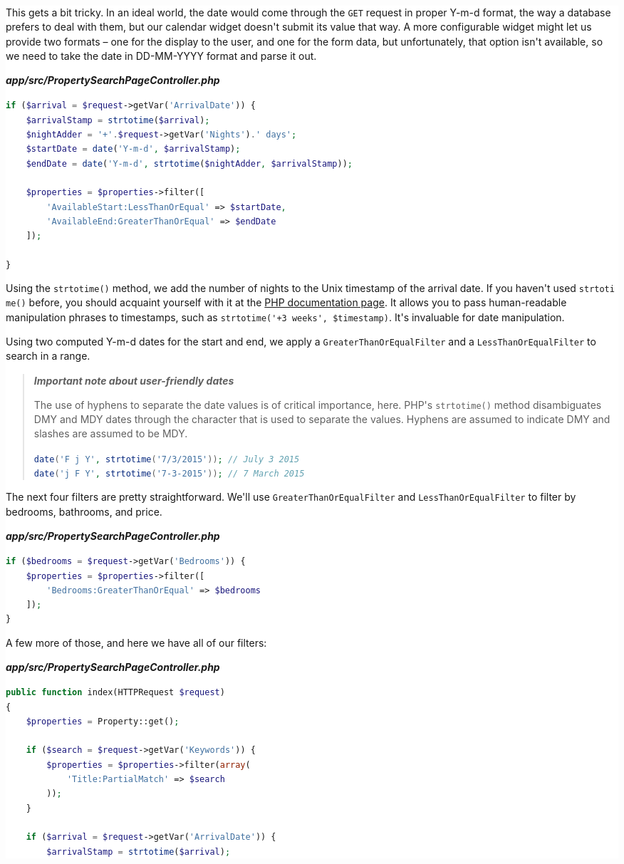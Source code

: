This gets a bit tricky. In an ideal world, the date would come through the `GET` request in proper Y-m-d format, the way a database prefers to deal with them, but our calendar widget doesn't submit its value that way. A more configurable widget might let us provide two formats – one for the display to the user, and one for the form data, but unfortunately, that option isn't available, so we need to take the date in DD-MM-YYYY format and parse it out.

***app/src/PropertySearchPageController.php***
```php
if ($arrival = $request->getVar('ArrivalDate')) {
    $arrivalStamp = strtotime($arrival);
    $nightAdder = '+'.$request->getVar('Nights').' days';
    $startDate = date('Y-m-d', $arrivalStamp);
    $endDate = date('Y-m-d', strtotime($nightAdder, $arrivalStamp));

    $properties = $properties->filter([
        'AvailableStart:LessThanOrEqual' => $startDate,
        'AvailableEnd:GreaterThanOrEqual' => $endDate
    ]);

}
```

Using the `strtotime()` method, we add the number of nights to the Unix timestamp of the arrival date. If you haven't used `strtotime()` before, you should acquaint yourself with it at the [PHP documentation page](http://php.net/strtotime). It allows you to pass human-readable manipulation phrases to timestamps, such as `strtotime('+3 weeks', $timestamp)`. It's invaluable for date manipulation.

Using two computed Y-m-d dates for the start and end, we apply a `GreaterThanOrEqualFilter` and a `LessThanOrEqualFilter` to search in a range.

> ***Important note about user-friendly dates***
>
> The use of hyphens to separate the date values is of critical importance, here. PHP's `strtotime()` method disambiguates DMY and MDY dates through the character that is used to separate the values. Hyphens are assumed to indicate DMY and slashes are assumed to be MDY.
> ```php
> date('F j Y', strtotime('7/3/2015')); // July 3 2015
> date('j F Y', strtotime('7-3-2015')); // 7 March 2015
> ```

The next four filters are pretty straightforward. We'll use `GreaterThanOrEqualFilter` and `LessThanOrEqualFilter` to filter by bedrooms, bathrooms, and price.

***app/src/PropertySearchPageController.php***
```php
if ($bedrooms = $request->getVar('Bedrooms')) {
    $properties = $properties->filter([
        'Bedrooms:GreaterThanOrEqual' => $bedrooms
    ]);
}
```

A few more of those, and here we have all of our filters:

***app/src/PropertySearchPageController.php***
```php
public function index(HTTPRequest $request)
{
    $properties = Property::get();

    if ($search = $request->getVar('Keywords')) {
        $properties = $properties->filter(array(
            'Title:PartialMatch' => $search
        ));
    }

    if ($arrival = $request->getVar('ArrivalDate')) {
        $arrivalStamp = strtotime($arrival);
```